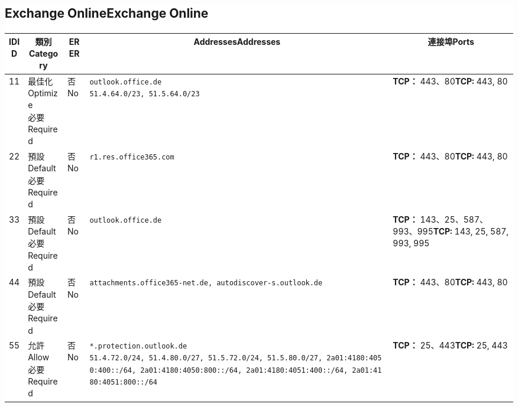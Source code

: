 




## <a name="exchange-online"></a><span data-ttu-id="c5c0d-101">Exchange Online</span><span class="sxs-lookup"><span data-stu-id="c5c0d-101">Exchange Online</span></span>

<span data-ttu-id="c5c0d-102">ID</span><span class="sxs-lookup"><span data-stu-id="c5c0d-102">ID</span></span> | <span data-ttu-id="c5c0d-103">類別</span><span class="sxs-lookup"><span data-stu-id="c5c0d-103">Category</span></span> | <span data-ttu-id="c5c0d-104">ER</span><span class="sxs-lookup"><span data-stu-id="c5c0d-104">ER</span></span> | <span data-ttu-id="c5c0d-105">Addresses</span><span class="sxs-lookup"><span data-stu-id="c5c0d-105">Addresses</span></span> | <span data-ttu-id="c5c0d-106">連接埠</span><span class="sxs-lookup"><span data-stu-id="c5c0d-106">Ports</span></span>
-- | -------------------- | -- | ----------------------------------------------------------------------------------------------------------------------------------------------------------------------------------------- | -------------------------------
<span data-ttu-id="c5c0d-107">1</span><span class="sxs-lookup"><span data-stu-id="c5c0d-107">1</span></span> | <span data-ttu-id="c5c0d-108">最佳化</span><span class="sxs-lookup"><span data-stu-id="c5c0d-108">Optimize</span></span><BR><span data-ttu-id="c5c0d-109">必要</span><span class="sxs-lookup"><span data-stu-id="c5c0d-109">Required</span></span> | <span data-ttu-id="c5c0d-110">否</span><span class="sxs-lookup"><span data-stu-id="c5c0d-110">No</span></span> | `outlook.office.de`<BR>`51.4.64.0/23, 51.5.64.0/23` | <span data-ttu-id="c5c0d-111">**TCP：** 443、80</span><span class="sxs-lookup"><span data-stu-id="c5c0d-111">**TCP:** 443, 80</span></span>
<span data-ttu-id="c5c0d-112">2</span><span class="sxs-lookup"><span data-stu-id="c5c0d-112">2</span></span> | <span data-ttu-id="c5c0d-113">預設</span><span class="sxs-lookup"><span data-stu-id="c5c0d-113">Default</span></span><BR><span data-ttu-id="c5c0d-114">必要</span><span class="sxs-lookup"><span data-stu-id="c5c0d-114">Required</span></span> | <span data-ttu-id="c5c0d-115">否</span><span class="sxs-lookup"><span data-stu-id="c5c0d-115">No</span></span> | `r1.res.office365.com` | <span data-ttu-id="c5c0d-116">**TCP：** 443、80</span><span class="sxs-lookup"><span data-stu-id="c5c0d-116">**TCP:** 443, 80</span></span>
<span data-ttu-id="c5c0d-117">3</span><span class="sxs-lookup"><span data-stu-id="c5c0d-117">3</span></span> | <span data-ttu-id="c5c0d-118">預設</span><span class="sxs-lookup"><span data-stu-id="c5c0d-118">Default</span></span><BR><span data-ttu-id="c5c0d-119">必要</span><span class="sxs-lookup"><span data-stu-id="c5c0d-119">Required</span></span> | <span data-ttu-id="c5c0d-120">否</span><span class="sxs-lookup"><span data-stu-id="c5c0d-120">No</span></span> | `outlook.office.de` | <span data-ttu-id="c5c0d-121">**TCP：** 143、25、587、993、995</span><span class="sxs-lookup"><span data-stu-id="c5c0d-121">**TCP:** 143, 25, 587, 993, 995</span></span>
<span data-ttu-id="c5c0d-122">4</span><span class="sxs-lookup"><span data-stu-id="c5c0d-122">4</span></span> | <span data-ttu-id="c5c0d-123">預設</span><span class="sxs-lookup"><span data-stu-id="c5c0d-123">Default</span></span><BR><span data-ttu-id="c5c0d-124">必要</span><span class="sxs-lookup"><span data-stu-id="c5c0d-124">Required</span></span> | <span data-ttu-id="c5c0d-125">否</span><span class="sxs-lookup"><span data-stu-id="c5c0d-125">No</span></span> | `attachments.office365-net.de, autodiscover-s.outlook.de` | <span data-ttu-id="c5c0d-126">**TCP：** 443、80</span><span class="sxs-lookup"><span data-stu-id="c5c0d-126">**TCP:** 443, 80</span></span>
<span data-ttu-id="c5c0d-127">5</span><span class="sxs-lookup"><span data-stu-id="c5c0d-127">5</span></span> | <span data-ttu-id="c5c0d-128">允許</span><span class="sxs-lookup"><span data-stu-id="c5c0d-128">Allow</span></span><BR><span data-ttu-id="c5c0d-129">必要</span><span class="sxs-lookup"><span data-stu-id="c5c0d-129">Required</span></span> | <span data-ttu-id="c5c0d-130">否</span><span class="sxs-lookup"><span data-stu-id="c5c0d-130">No</span></span> | `*.protection.outlook.de`<BR>`51.4.72.0/24, 51.4.80.0/27, 51.5.72.0/24, 51.5.80.0/27, 2a01:4180:4050:400::/64, 2a01:4180:4050:800::/64, 2a01:4180:4051:400::/64, 2a01:4180:4051:800::/64` | <span data-ttu-id="c5c0d-131">**TCP：** 25、443</span><span class="sxs-lookup"><span data-stu-id="c5c0d-131">**TCP:** 25, 443</span></span>
